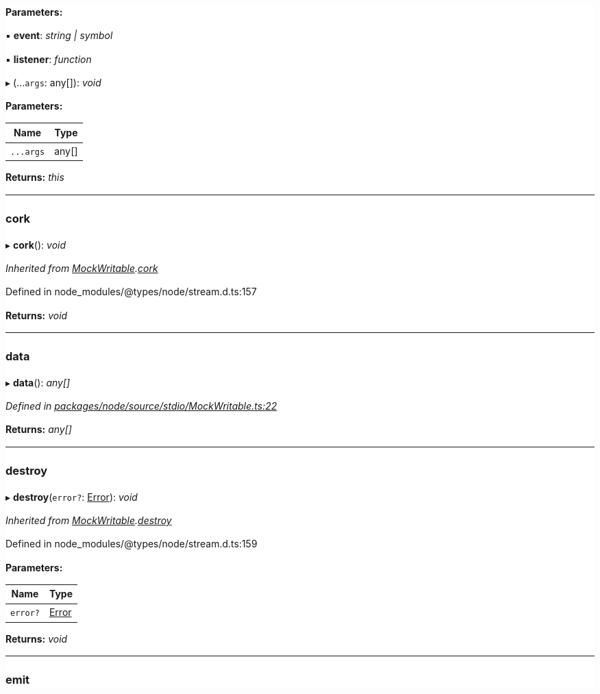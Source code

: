 **Parameters:**

▪ **event**: *string | symbol*

▪ **listener**: *function*

▸ (...`args`: any[]): *void*

**Parameters:**

Name | Type |
------ | ------ |
`...args` | any[] |

**Returns:** *this*

___

###  cork

▸ **cork**(): *void*

*Inherited from [MockWritable](node.mockwritable.md).[cork](node.mockwritable.md#cork)*

Defined in node_modules/@types/node/stream.d.ts:157

**Returns:** *void*

___

###  data

▸ **data**(): *any[]*

*Defined in [packages/node/source/stdio/MockWritable.ts:22](https://github.com/TylorS/typed-prelude/blob/cf24d7c0/packages/node/source/stdio/MockWritable.ts#L22)*

**Returns:** *any[]*

___

###  destroy

▸ **destroy**(`error?`: [Error](../enums/effects.fiberstate.md#error)): *void*

*Inherited from [MockWritable](node.mockwritable.md).[destroy](node.mockwritable.md#destroy)*

Defined in node_modules/@types/node/stream.d.ts:159

**Parameters:**

Name | Type |
------ | ------ |
`error?` | [Error](../enums/effects.fiberstate.md#error) |

**Returns:** *void*

___

###  emit
